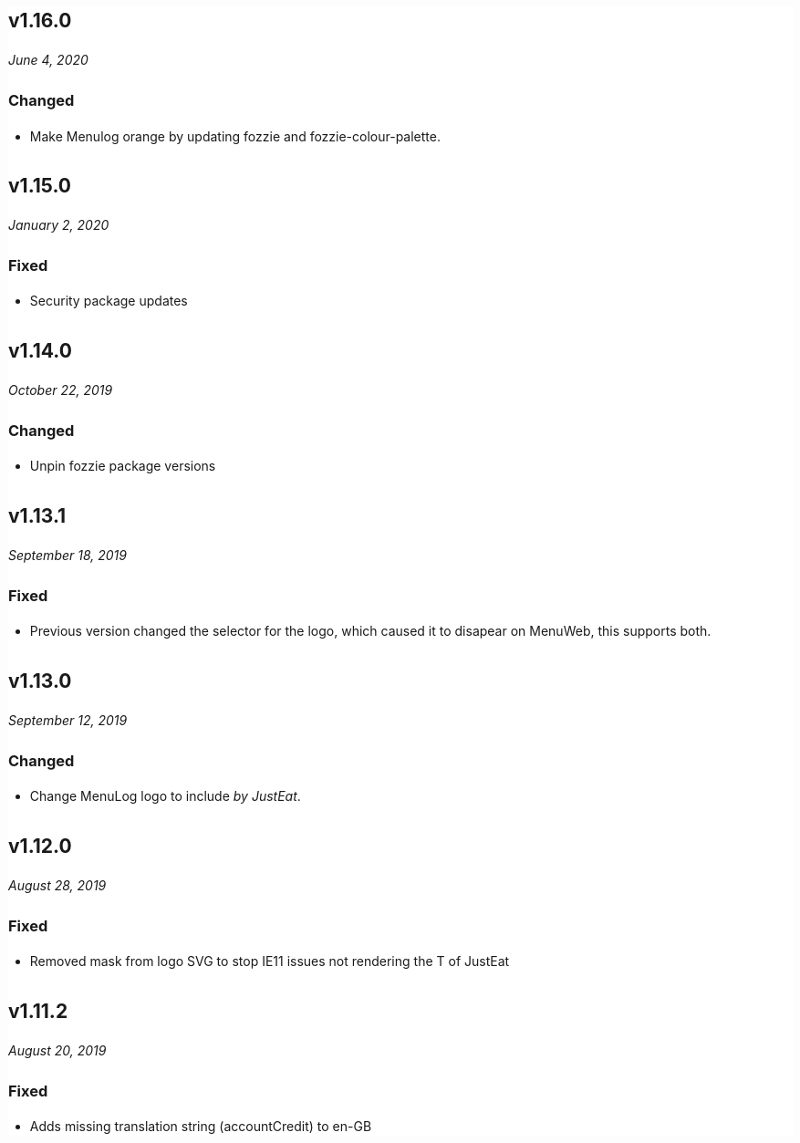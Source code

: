 
v1.16.0
------------------------------
*June 4, 2020*

### Changed
- Make Menulog orange by updating fozzie and fozzie-colour-palette.


v1.15.0
------------------------------
*January 2, 2020*

### Fixed
- Security package updates


v1.14.0
------------------------------
*October 22, 2019*

### Changed
- Unpin fozzie package versions


v1.13.1
------------------------------
*September 18, 2019*

### Fixed
- Previous version changed the selector for the logo, which caused it to disapear on MenuWeb, this supports both.


v1.13.0
------------------------------
*September 12, 2019*
### Changed
- Change MenuLog logo to include _by JustEat_.


v1.12.0
------------------------------
*August 28, 2019*

### Fixed
- Removed mask from logo SVG to stop IE11 issues not rendering the T of JustEat


v1.11.2
------------------------------
*August 20, 2019*

### Fixed
- Adds missing translation string (accountCredit) to en-GB
